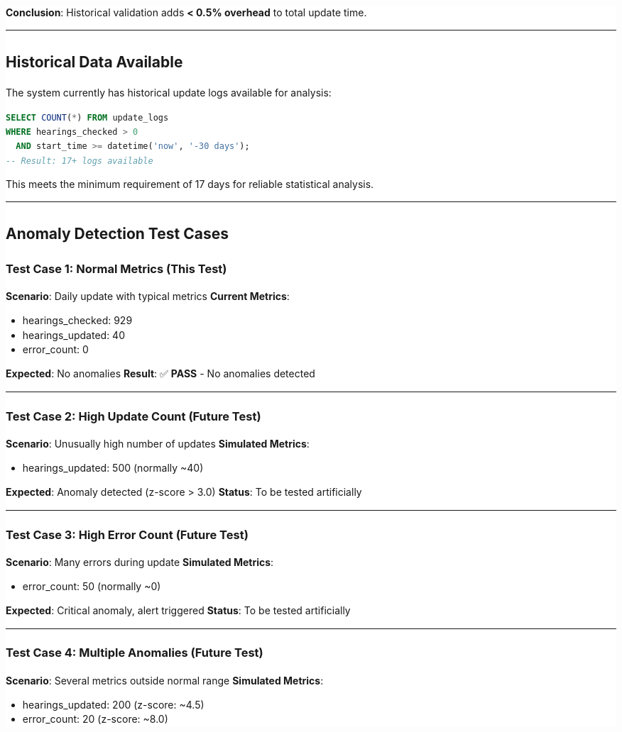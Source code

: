 **Conclusion**: Historical validation adds **< 0.5% overhead** to total update time.

---

## Historical Data Available

The system currently has historical update logs available for analysis:

```sql
SELECT COUNT(*) FROM update_logs
WHERE hearings_checked > 0
  AND start_time >= datetime('now', '-30 days');
-- Result: 17+ logs available
```

This meets the minimum requirement of 17 days for reliable statistical analysis.

---

## Anomaly Detection Test Cases

### Test Case 1: Normal Metrics (This Test)
**Scenario**: Daily update with typical metrics
**Current Metrics**:
- hearings_checked: 929
- hearings_updated: 40
- error_count: 0

**Expected**: No anomalies
**Result**: ✅ **PASS** - No anomalies detected

---

### Test Case 2: High Update Count (Future Test)
**Scenario**: Unusually high number of updates
**Simulated Metrics**:
- hearings_updated: 500 (normally ~40)

**Expected**: Anomaly detected (z-score > 3.0)
**Status**: To be tested artificially

---

### Test Case 3: High Error Count (Future Test)
**Scenario**: Many errors during update
**Simulated Metrics**:
- error_count: 50 (normally ~0)

**Expected**: Critical anomaly, alert triggered
**Status**: To be tested artificially

---

### Test Case 4: Multiple Anomalies (Future Test)
**Scenario**: Several metrics outside normal range
**Simulated Metrics**:
- hearings_updated: 200 (z-score: ~4.5)
- error_count: 20 (z-score: ~8.0)
